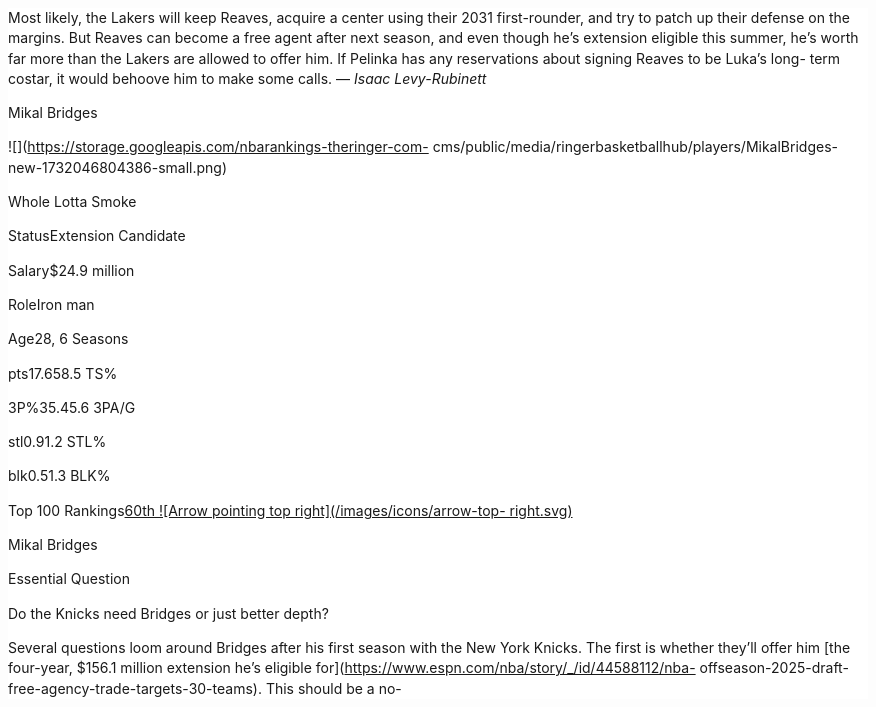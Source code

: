 Most likely, the Lakers will keep Reaves, acquire a center using their 2031
first-rounder, and try to patch up their defense on the margins. But Reaves
can become a free agent after next season, and even though he’s extension
eligible this summer, he’s worth far more than the Lakers are allowed to offer
him. If Pelinka has any reservations about signing Reaves to be Luka’s long-
term costar, it would behoove him to make some calls. — _Isaac Levy-Rubinett_

Mikal Bridges

![](https://storage.googleapis.com/nbarankings-theringer-com-
cms/public/media/ringerbasketballhub/players/MikalBridges-
new-1732046804386-small.png)

Whole Lotta Smoke

StatusExtension Candidate

Salary$24.9 million

RoleIron man

Age28, 6 Seasons

pts17.658.5 TS%

3P%35.45.6 3PA/G

stl0.91.2 STL%

blk0.51.3 BLK%

Top 100 Rankings[60th ![Arrow pointing top right](/images/icons/arrow-top-
right.svg)](/rankings/mikal-bridges)

Mikal Bridges

Essential Question

Do the Knicks need Bridges or just better depth?

Several questions loom around Bridges after his first season with the New York
Knicks. The first is whether they’ll offer him [the four-year, $156.1 million
extension he’s eligible for](https://www.espn.com/nba/story/_/id/44588112/nba-
offseason-2025-draft-free-agency-trade-targets-30-teams). This should be a no-
